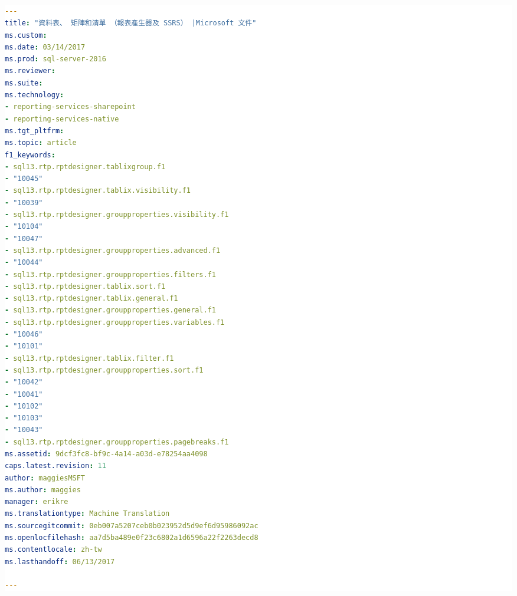 ```yaml
---
title: "資料表、 矩陣和清單 （報表產生器及 SSRS） |Microsoft 文件"
ms.custom: 
ms.date: 03/14/2017
ms.prod: sql-server-2016
ms.reviewer: 
ms.suite: 
ms.technology:
- reporting-services-sharepoint
- reporting-services-native
ms.tgt_pltfrm: 
ms.topic: article
f1_keywords:
- sql13.rtp.rptdesigner.tablixgroup.f1
- "10045"
- sql13.rtp.rptdesigner.tablix.visibility.f1
- "10039"
- sql13.rtp.rptdesigner.groupproperties.visibility.f1
- "10104"
- "10047"
- sql13.rtp.rptdesigner.groupproperties.advanced.f1
- "10044"
- sql13.rtp.rptdesigner.groupproperties.filters.f1
- sql13.rtp.rptdesigner.tablix.sort.f1
- sql13.rtp.rptdesigner.tablix.general.f1
- sql13.rtp.rptdesigner.groupproperties.general.f1
- sql13.rtp.rptdesigner.groupproperties.variables.f1
- "10046"
- "10101"
- sql13.rtp.rptdesigner.tablix.filter.f1
- sql13.rtp.rptdesigner.groupproperties.sort.f1
- "10042"
- "10041"
- "10102"
- "10103"
- "10043"
- sql13.rtp.rptdesigner.groupproperties.pagebreaks.f1
ms.assetid: 9dcf3fc8-bf9c-4a14-a03d-e78254aa4098
caps.latest.revision: 11
author: maggiesMSFT
ms.author: maggies
manager: erikre
ms.translationtype: Machine Translation
ms.sourcegitcommit: 0eb007a5207ceb0b023952d5d9ef6d95986092ac
ms.openlocfilehash: aa7d5ba489e0f23c6802a1d6596a22f2263decd8
ms.contentlocale: zh-tw
ms.lasthandoff: 06/13/2017

---
```
